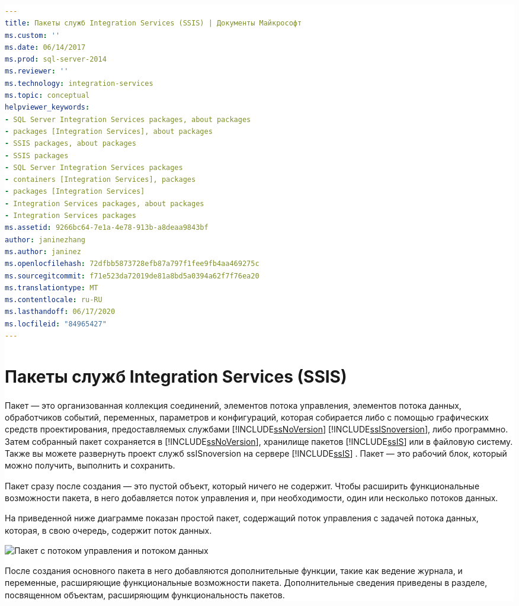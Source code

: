```yaml
---
title: Пакеты служб Integration Services (SSIS) | Документы Майкрософт
ms.custom: ''
ms.date: 06/14/2017
ms.prod: sql-server-2014
ms.reviewer: ''
ms.technology: integration-services
ms.topic: conceptual
helpviewer_keywords:
- SQL Server Integration Services packages, about packages
- packages [Integration Services], about packages
- SSIS packages, about packages
- SSIS packages
- SQL Server Integration Services packages
- containers [Integration Services], packages
- packages [Integration Services]
- Integration Services packages, about packages
- Integration Services packages
ms.assetid: 9266bc64-7e1a-4e78-913b-a8deaa9843bf
author: janinezhang
ms.author: janinez
ms.openlocfilehash: 72dfbb5873728efb87a797f1fee9fb4aa469275c
ms.sourcegitcommit: f71e523da72019de81a8bd5a0394a62f7f76ea20
ms.translationtype: MT
ms.contentlocale: ru-RU
ms.lasthandoff: 06/17/2020
ms.locfileid: "84965427"
---
```

# <a name="integration-services-ssis-packages"></a>Пакеты служб Integration Services (SSIS)
  Пакет — это организованная коллекция соединений, элементов потока управления, элементов потока данных, обработчиков событий, переменных, параметров и конфигураций, которая собирается либо с помощью графических средств проектирования, предоставляемых службами [!INCLUDE[ssNoVersion](../includes/ssnoversion-md.md)] [!INCLUDE[ssISnoversion](../includes/ssisnoversion-md.md)], либо программно.  Затем собранный пакет сохраняется в [!INCLUDE[ssNoVersion](../includes/ssnoversion-md.md)], хранилище пакетов [!INCLUDE[ssIS](../includes/ssis-md.md)] или в файловую систему. Также вы можете развернуть проект служб ssISnoversion на сервере [!INCLUDE[ssIS](../includes/ssis-md.md)] . Пакет — это рабочий блок, который можно получить, выполнить и сохранить.  
  
 Пакет сразу после создания — это пустой объект, который ничего не содержит. Чтобы расширить функциональные возможности пакета, в него добавляется поток управления и, при необходимости, один или несколько потоков данных.  
  
 На приведенной ниже диаграмме показан простой пакет, содержащий поток управления с задачей потока данных, которая, в свою очередь, содержит поток данных.  
  
 ![Пакет с потоком управления и потоком данных](media/ssis-package.gif "Пакет с потоком управления и потоком данных")  
  
 После создания основного пакета в него добавляются дополнительные функции, такие как ведение журнала, и переменные, расширяющие функциональные возможности пакета. Дополнительные сведения приведены в разделе, посвященном объектам, расширяющим функциональность пакетов.  
  